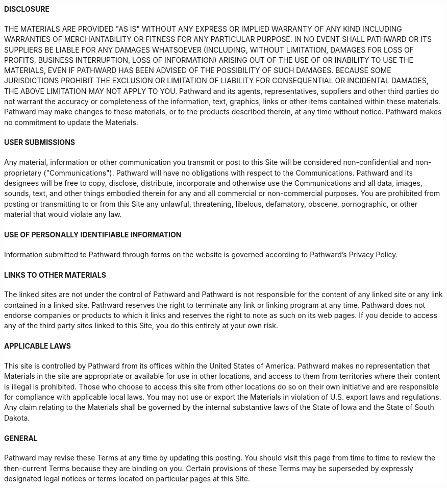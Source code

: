 #### DISCLOSURE

THE MATERIALS ARE PROVIDED "AS IS" WITHOUT ANY EXPRESS OR IMPLIED WARRANTY OF ANY KIND INCLUDING WARRANTIES OF MERCHANTABILITY OR FITNESS FOR ANY PARTICULAR PURPOSE. IN NO EVENT SHALL PATHWARD OR ITS SUPPLIERS BE LIABLE FOR ANY DAMAGES WHATSOEVER (INCLUDING, WITHOUT LIMITATION, DAMAGES FOR LOSS OF PROFITS, BUSINESS INTERRUPTION, LOSS OF INFORMATION) ARISING OUT OF THE USE OF OR INABILITY TO USE THE MATERIALS, EVEN IF PATHWARD HAS BEEN ADVISED OF THE POSSIBILITY OF SUCH DAMAGES. BECAUSE SOME JURISDICTIONS PROHIBIT THE EXCLUSION OR LIMITATION OF LIABILITY FOR CONSEQUENTIAL OR INCIDENTAL DAMAGES, THE ABOVE LIMITATION MAY NOT APPLY TO YOU. Pathward and its agents, representatives, suppliers and other third parties do not warrant the accuracy or completeness of the information, text, graphics, links or other items contained within these materials. Pathward may make changes to these materials, or to the products described therein, at any time without notice. Pathward makes no commitment to update the Materials.

#### USER SUBMISSIONS

Any material, information or other communication you transmit or post to this Site will be considered non-confidential and non-proprietary ("Communications"). Pathward will have no obligations with respect to the Communications. Pathward and its designees will be free to copy, disclose, distribute, incorporate and otherwise use the Communications and all data, images, sounds, text, and other things embodied therein for any and all commercial or non-commercial purposes. You are prohibited from posting or transmitting to or from this Site any unlawful, threatening, libelous, defamatory, obscene, pornographic, or other material that would violate any law.

#### USE OF PERSONALLY IDENTIFIABLE INFORMATION

Information submitted to Pathward through forms on the website is governed according to Pathward’s Privacy Policy.

#### LINKS TO OTHER MATERIALS

The linked sites are not under the control of Pathward and Pathward is not responsible for the content of any linked site or any link contained in a linked site. Pathward reserves the right to terminate any link or linking program at any time. Pathward does not endorse companies or products to which it links and reserves the right to note as such on its web pages. If you decide to access any of the third party sites linked to this Site, you do this entirely at your own risk.

#### APPLICABLE LAWS

This site is controlled by Pathward from its offices within the United States of America. Pathward makes no representation that Materials in the site are appropriate or available for use in other locations, and access to them from territories where their content is illegal is prohibited. Those who choose to access this site from other locations do so on their own initiative and are responsible for compliance with applicable local laws. You may not use or export the Materials in violation of U.S. export laws and regulations. Any claim relating to the Materials shall be governed by the internal substantive laws of the State of Iowa and the State of South Dakota.

#### GENERAL

Pathward may revise these Terms at any time by updating this posting. You should visit this page from time to time to review the then-current Terms because they are binding on you. Certain provisions of these Terms may be superseded by expressly designated legal notices or terms located on particular pages at this Site.
